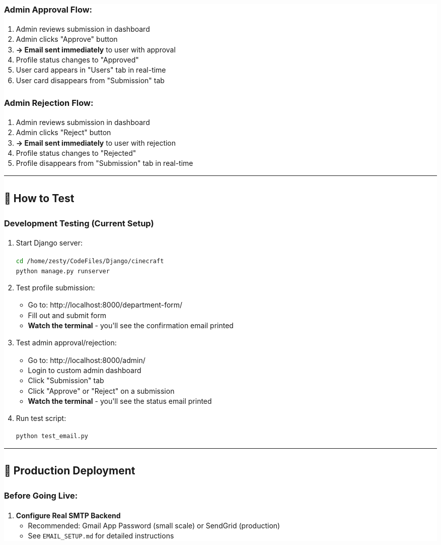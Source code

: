 ### Admin Approval Flow:
1. Admin reviews submission in dashboard
2. Admin clicks "Approve" button
3. **→ Email sent immediately** to user with approval
4. Profile status changes to "Approved"
5. User card appears in "Users" tab in real-time
6. User card disappears from "Submission" tab

### Admin Rejection Flow:
1. Admin reviews submission in dashboard
2. Admin clicks "Reject" button
3. **→ Email sent immediately** to user with rejection
4. Profile status changes to "Rejected"
5. Profile disappears from "Submission" tab in real-time

---

## 🧪 How to Test

### Development Testing (Current Setup)
1. Start Django server:
   ```bash
   cd /home/zesty/CodeFiles/Django/cinecraft
   python manage.py runserver
   ```

2. Test profile submission:
   - Go to: http://localhost:8000/department-form/
   - Fill out and submit form
   - **Watch the terminal** - you'll see the confirmation email printed

3. Test admin approval/rejection:
   - Go to: http://localhost:8000/admin/
   - Login to custom admin dashboard
   - Click "Submission" tab
   - Click "Approve" or "Reject" on a submission
   - **Watch the terminal** - you'll see the status email printed

4. Run test script:
   ```bash
   python test_email.py
   ```

---

## 🚀 Production Deployment

### Before Going Live:

1. **Configure Real SMTP Backend**
   - Recommended: Gmail App Password (small scale) or SendGrid (production)
   - See `EMAIL_SETUP.md` for detailed instructions
